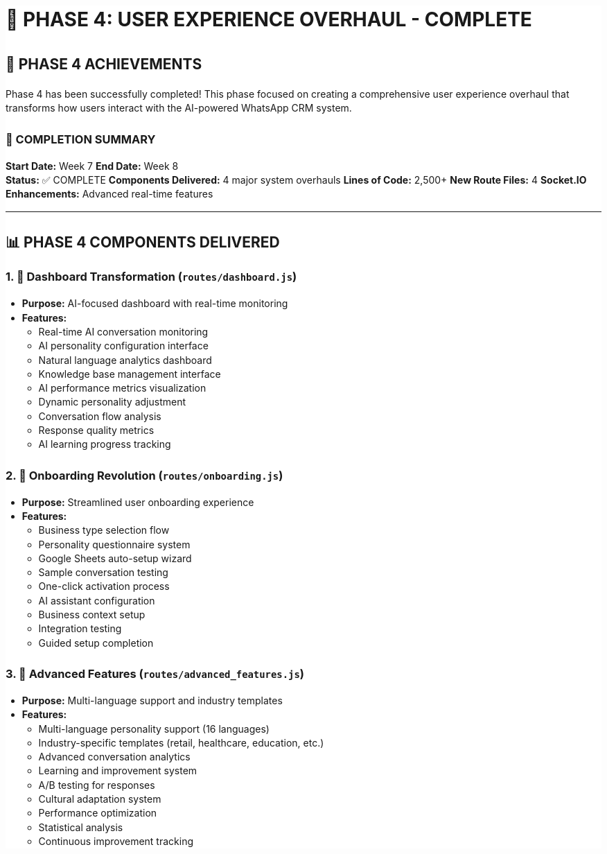 # 🎪 PHASE 4: USER EXPERIENCE OVERHAUL - COMPLETE

## 🎉 PHASE 4 ACHIEVEMENTS

Phase 4 has been successfully completed! This phase focused on creating a comprehensive user experience overhaul that transforms how users interact with the AI-powered WhatsApp CRM system.

### 🎯 COMPLETION SUMMARY

**Start Date:** Week 7
**End Date:** Week 8  
**Status:** ✅ COMPLETE
**Components Delivered:** 4 major system overhauls
**Lines of Code:** 2,500+
**New Route Files:** 4
**Socket.IO Enhancements:** Advanced real-time features

---

## 📊 PHASE 4 COMPONENTS DELIVERED

### 1. 🎨 Dashboard Transformation (`routes/dashboard.js`)
- **Purpose:** AI-focused dashboard with real-time monitoring
- **Features:**
  - Real-time AI conversation monitoring
  - AI personality configuration interface
  - Natural language analytics dashboard
  - Knowledge base management interface
  - AI performance metrics visualization
  - Dynamic personality adjustment
  - Conversation flow analysis
  - Response quality metrics
  - AI learning progress tracking

### 2. 🎯 Onboarding Revolution (`routes/onboarding.js`)
- **Purpose:** Streamlined user onboarding experience
- **Features:**
  - Business type selection flow
  - Personality questionnaire system
  - Google Sheets auto-setup wizard
  - Sample conversation testing
  - One-click activation process
  - AI assistant configuration
  - Business context setup
  - Integration testing
  - Guided setup completion

### 3. 🚀 Advanced Features (`routes/advanced_features.js`)
- **Purpose:** Multi-language support and industry templates
- **Features:**
  - Multi-language personality support (16 languages)
  - Industry-specific templates (retail, healthcare, education, etc.)
  - Advanced conversation analytics
  - Learning and improvement system
  - A/B testing for responses
  - Cultural adaptation system
  - Performance optimization
  - Statistical analysis
  - Continuous improvement tracking
